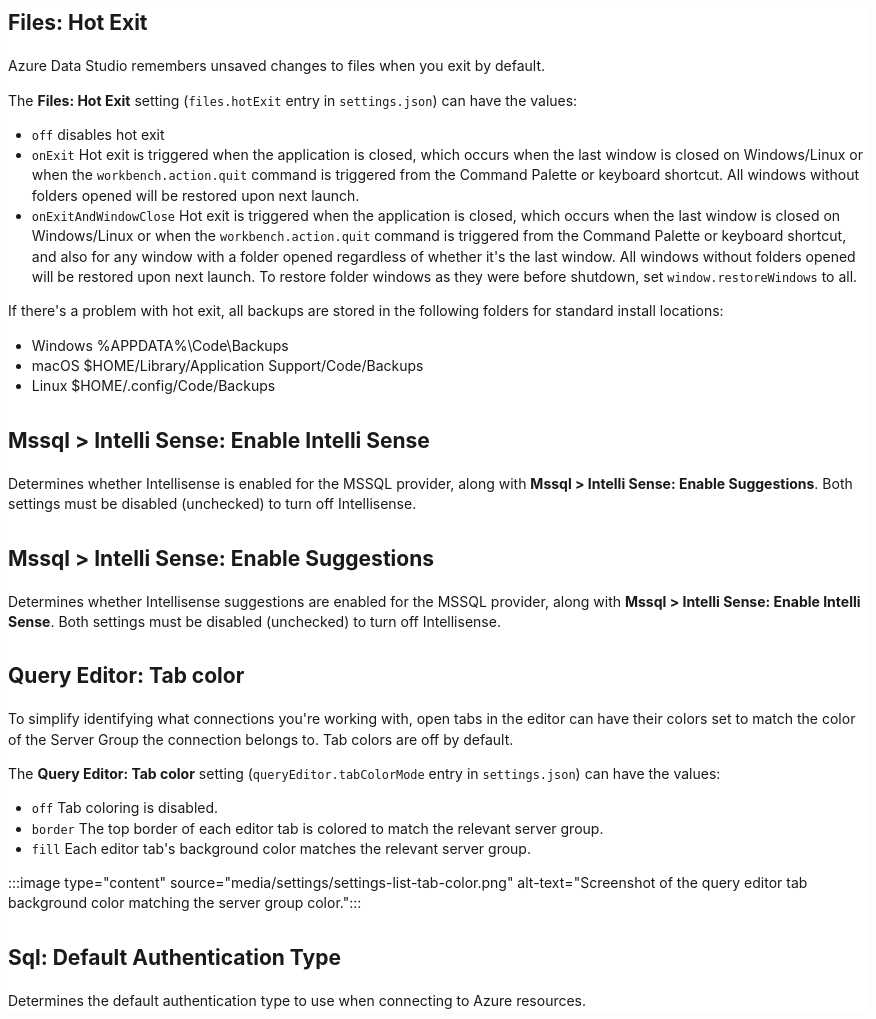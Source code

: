 ## Files: Hot Exit

Azure Data Studio remembers unsaved changes to files when you exit by default.

The **Files: Hot Exit** setting (`files.hotExit` entry in `settings.json`) can have the values:

- `off` disables hot exit
- `onExit` Hot exit is triggered when the application is closed, which occurs when the last window is closed on Windows/Linux or when the `workbench.action.quit` command is triggered from the Command Palette or keyboard shortcut. All windows without folders opened will be restored upon next launch.
- `onExitAndWindowClose` Hot exit is triggered when the application is closed, which occurs when the last window is closed on Windows/Linux or when the `workbench.action.quit` command is triggered from the Command Palette or keyboard shortcut, and also for any window with a folder opened regardless of whether it's the last window. All windows without folders opened will be restored upon next launch. To restore folder windows as they were before shutdown, set `window.restoreWindows` to all.

If there's a problem with hot exit, all backups are stored in the following folders for standard install locations:

- Windows %APPDATA%\Code\Backups
- macOS $HOME/Library/Application Support/Code/Backups
- Linux $HOME/.config/Code/Backups

## Mssql > Intelli Sense: Enable Intelli Sense

Determines whether Intellisense is enabled for the MSSQL provider, along with **Mssql > Intelli Sense: Enable Suggestions**. Both settings must be disabled (unchecked) to turn off Intellisense.

## Mssql > Intelli Sense: Enable Suggestions

Determines whether Intellisense suggestions are enabled for the MSSQL provider, along with **Mssql > Intelli Sense: Enable Intelli Sense**. Both settings must be disabled (unchecked) to turn off Intellisense.

## Query Editor: Tab color

To simplify identifying what connections you're working with, open tabs in the editor can have their colors set to match the color of the Server Group the connection belongs to. Tab colors are off by default.

The **Query Editor: Tab color** setting (`queryEditor.tabColorMode` entry in `settings.json`) can have the values:

- `off` Tab coloring is disabled.
- `border` The top border of each editor tab is colored to match the relevant server group.
- `fill` Each editor tab's background color matches the relevant server group.

:::image type="content" source="media/settings/settings-list-tab-color.png" alt-text="Screenshot of the query editor tab background color matching the server group color.":::

## Sql: Default Authentication Type

Determines the default authentication type to use when connecting to Azure resources.
